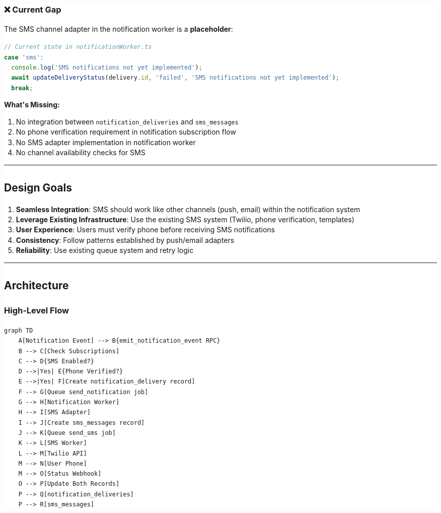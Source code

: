 ### ❌ Current Gap

The SMS channel adapter in the notification worker is a **placeholder**:

```typescript
// Current state in notificationWorker.ts
case 'sms':
  console.log('SMS notifications not yet implemented');
  await updateDeliveryStatus(delivery.id, 'failed', 'SMS notifications not yet implemented');
  break;
```

**What's Missing:**

1. No integration between `notification_deliveries` and `sms_messages`
2. No phone verification requirement in notification subscription flow
3. No SMS adapter implementation in notification worker
4. No channel availability checks for SMS

---

## Design Goals

1. **Seamless Integration**: SMS should work like other channels (push, email) within the notification system
2. **Leverage Existing Infrastructure**: Use the existing SMS system (Twilio, phone verification, templates)
3. **User Experience**: Users must verify phone before receiving SMS notifications
4. **Consistency**: Follow patterns established by push/email adapters
5. **Reliability**: Use existing queue system and retry logic

---

## Architecture

### High-Level Flow

```mermaid
graph TD
    A[Notification Event] --> B{emit_notification_event RPC}
    B --> C[Check Subscriptions]
    C --> D{SMS Enabled?}
    D -->|Yes| E{Phone Verified?}
    E -->|Yes| F[Create notification_delivery record]
    F --> G[Queue send_notification job]
    G --> H[Notification Worker]
    H --> I[SMS Adapter]
    I --> J[Create sms_messages record]
    J --> K[Queue send_sms job]
    K --> L[SMS Worker]
    L --> M[Twilio API]
    M --> N[User Phone]
    M --> O[Status Webhook]
    O --> P[Update Both Records]
    P --> Q[notification_deliveries]
    P --> R[sms_messages]
```
